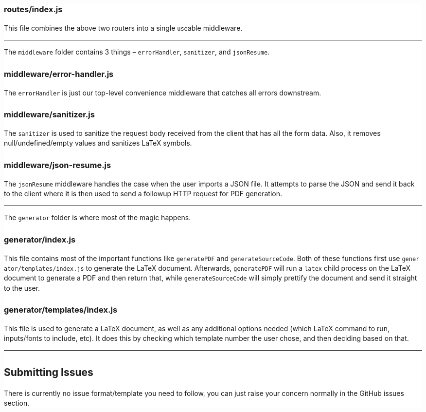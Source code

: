 ### routes/index.js
This file combines the above two routers into a single `use`able middleware.

---

The `middleware` folder contains 3 things – `errorHandler`, `sanitizer`, and `jsonResume`.

### middleware/error-handler.js
The `errorHandler` is just our top-level convenience middleware that catches all errors downstream.

### middleware/sanitizer.js
The `sanitizer` is used to sanitize the request body received from the client that has all the form data. Also, it removes null/undefined/empty values and sanitizes LaTeX symbols.

### middleware/json-resume.js
The `jsonResume` middleware handles the case when the user imports a JSON file. It attempts to parse the JSON and send it back to the client where it is then used to send a followup HTTP request for PDF generation.

---

The `generator` folder is where most of the magic happens.

### generator/index.js
This file contains most of the important functions like `generatePDF` and `generateSourceCode`. Both of these functions first use `generator/templates/index.js` to generate the LaTeX document.
Afterwards, `generatePDF` will run a `latex` child process on the LaTeX document to generate a PDF and then return that, while `generateSourceCode` will simply prettify the document and send it straight to the user.

### generator/templates/index.js
This file is used to generate a LaTeX document, as well as any additional options needed (which LaTeX command to run, inputs/fonts to include, etc). It does this by checking which template number the user chose, and then deciding based on that.

---

## Submitting Issues
There is currently no issue format/template you need to follow, you can just raise your concern normally in the GitHub issues section.
